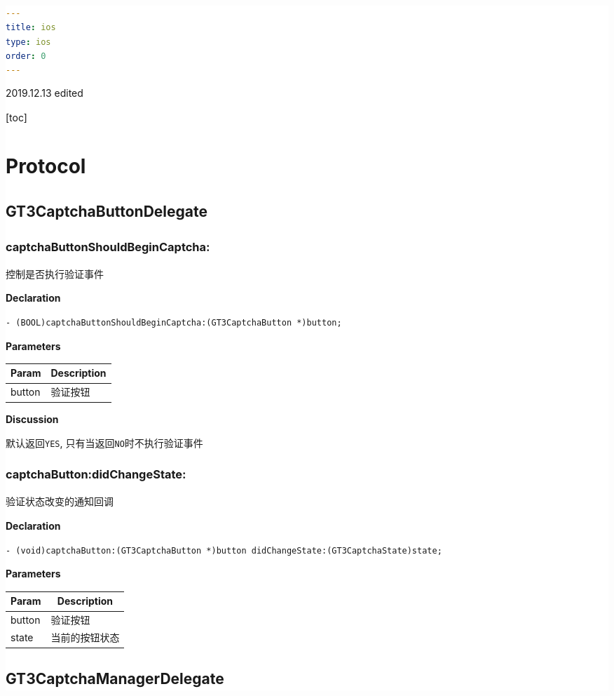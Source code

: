 ```yaml
---
title: ios
type: ios
order: 0
---
```


2019.12.13 edited

[toc]

# Protocol

## GT3CaptchaButtonDelegate

### captchaButtonShouldBeginCaptcha:

控制是否执行验证事件

**Declaration**

```objc
- (BOOL)captchaButtonShouldBeginCaptcha:(GT3CaptchaButton *)button;
```

**Parameters**

|Param|Description|
|---- |----	|
|button|验证按钮|


**Discussion**

默认返回`YES`, 只有当返回`NO`时不执行验证事件 

### captchaButton:didChangeState:

验证状态改变的通知回调

**Declaration**

```objc
- (void)captchaButton:(GT3CaptchaButton *)button didChangeState:(GT3CaptchaState)state;
```

**Parameters**

|Param		|Description		|
|----------|---------------	|
|button 	|验证按钮			|
|state		|当前的按钮状态	|

## GT3CaptchaManagerDelegate
